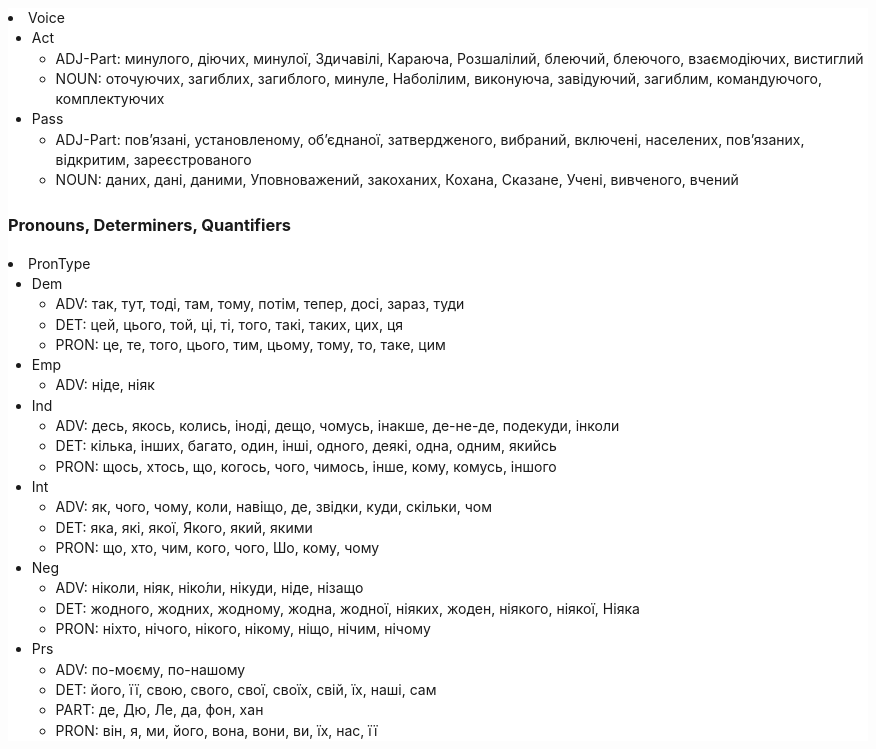<li><a>Voice</a>
  <ul>
    <li>Act
      <ul>
        <li>ADJ-Part: минулого, діючих, минулої, Здичавілі, Караюча, Розшалілий, блеючий, блеючого, взаємодіючих, вистиглий</li>
        <li>NOUN: оточуючих, загиблих, загиблого, минуле, Наболілим, виконуюча, завідуючий, загиблим, командуючого, комплектуючих</li>
      </ul>
    </li>
    <li>Pass
      <ul>
        <li>ADJ-Part: пов’язані, установленому, об’єднаної, затвердженого, вибраний, включені, населених, пов’язаних, відкритим, зареєстрованого</li>
        <li>NOUN: даних, дані, даними, Уповноважений, закоханих, Кохана, Сказане, Учені, вивченого, вчений</li>
      </ul>
    </li>
  </ul>
</li>


<h3>Pronouns, Determiners, Quantifiers</h3>

<li><a>PronType</a>
  <ul>
    <li>Dem
      <ul>
        <li>ADV: так, тут, тоді, там, тому, потім, тепер, досі, зараз, туди</li>
        <li>DET: цей, цього, той, ці, ті, того, такі, таких, цих, ця</li>
        <li>PRON: це, те, того, цього, тим, цьому, тому, то, таке, цим</li>
      </ul>
    </li>
    <li>Emp
      <ul>
        <li>ADV: ніде, ніяк</li>
      </ul>
    </li>
    <li>Ind
      <ul>
        <li>ADV: десь, якось, колись, іноді, дещо, чомусь, інакше, де-не-де, подекуди, інколи</li>
        <li>DET: кілька, інших, багато, один, інші, одного, деякі, одна, одним, якийсь</li>
        <li>PRON: щось, хтось, що, когось, чого, чимось, інше, кому, комусь, іншого</li>
      </ul>
    </li>
    <li>Int
      <ul>
        <li>ADV: як, чого, чому, коли, навіщо, де, звідки, куди, скільки, чом</li>
        <li>DET: яка, які, якої, Якого, який, якими</li>
        <li>PRON: що, хто, чим, кого, чого, Шо, кому, чому</li>
      </ul>
    </li>
    <li>Neg
      <ul>
        <li>ADV: ніколи, ніяк, ніко́ли, нікуди, ніде, нізащо</li>
        <li>DET: жодного, жодних, жодному, жодна, жодної, ніяких, жоден, ніякого, ніякої, Ніяка</li>
        <li>PRON: ніхто, нічого, нікого, нікому, ніщо, нічим, нічому</li>
      </ul>
    </li>
    <li>Prs
      <ul>
        <li>ADV: по-моєму, по-нашому</li>
        <li>DET: його, її, свою, свого, свої, своїх, свій, їх, наші, сам</li>
        <li>PART: де, Дю, Ле, да, фон, хан</li>
        <li>PRON: він, я, ми, його, вона, вони, ви, їх, нас, її</li>